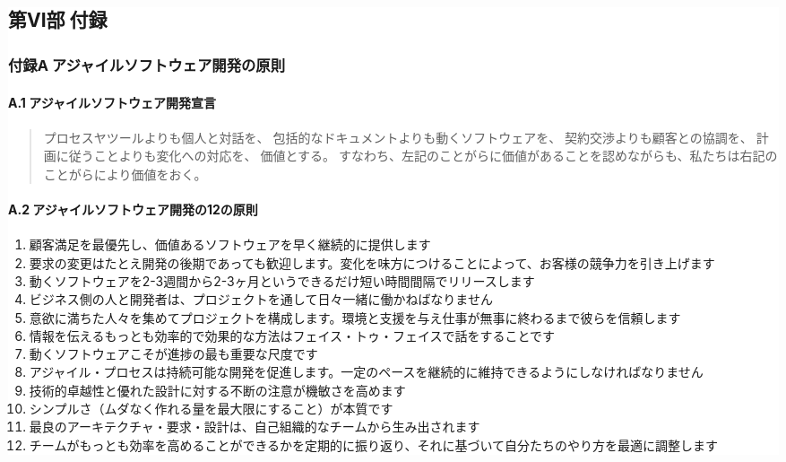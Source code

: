 ## 第VI部 付録
### 付録A アジャイルソフトウェア開発の原則
#### A.1 アジャイルソフトウェア開発宣言
>プロセスヤツールよりも個人と対話を、
>包括的なドキュメントよりも動くソフトウェアを、
>契約交渉よりも顧客との協調を、
>計画に従うことよりも変化への対応を、
>価値とする。
>すなわち、左記のことがらに価値があることを認めながらも、私たちは右記のことがらにより価値をおく。
#### A.2 アジャイルソフトウェア開発の12の原則
1. 顧客満足を最優先し、価値あるソフトウェアを早く継続的に提供します
2. 要求の変更はたとえ開発の後期であっても歓迎します。変化を味方につけることによって、お客様の競争力を引き上げます
3. 動くソフトウェアを2-3週間から2-3ヶ月というできるだけ短い時間間隔でリリースします
4. ビジネス側の人と開発者は、プロジェクトを通して日々一緒に働かねばなりません
5. 意欲に満ちた人々を集めてプロジェクトを構成します。環境と支援を与え仕事が無事に終わるまで彼らを信頼します
6. 情報を伝えるもっとも効率的で効果的な方法はフェイス・トゥ・フェイスで話をすることです
7. 動くソフトウェアこそが進捗の最も重要な尺度です
8. アジャイル・プロセスは持続可能な開発を促進します。一定のペースを継続的に維持できるようにしなければなりません
9. 技術的卓越性と優れた設計に対する不断の注意が機敏さを高めます
10. シンプルさ（ムダなく作れる量を最大限にすること）が本質です
11. 最良のアーキテクチャ・要求・設計は、自己組織的なチームから生み出されます
12. チームがもっとも効率を高めることができるかを定期的に振り返り、それに基づいて自分たちのやり方を最適に調整します

